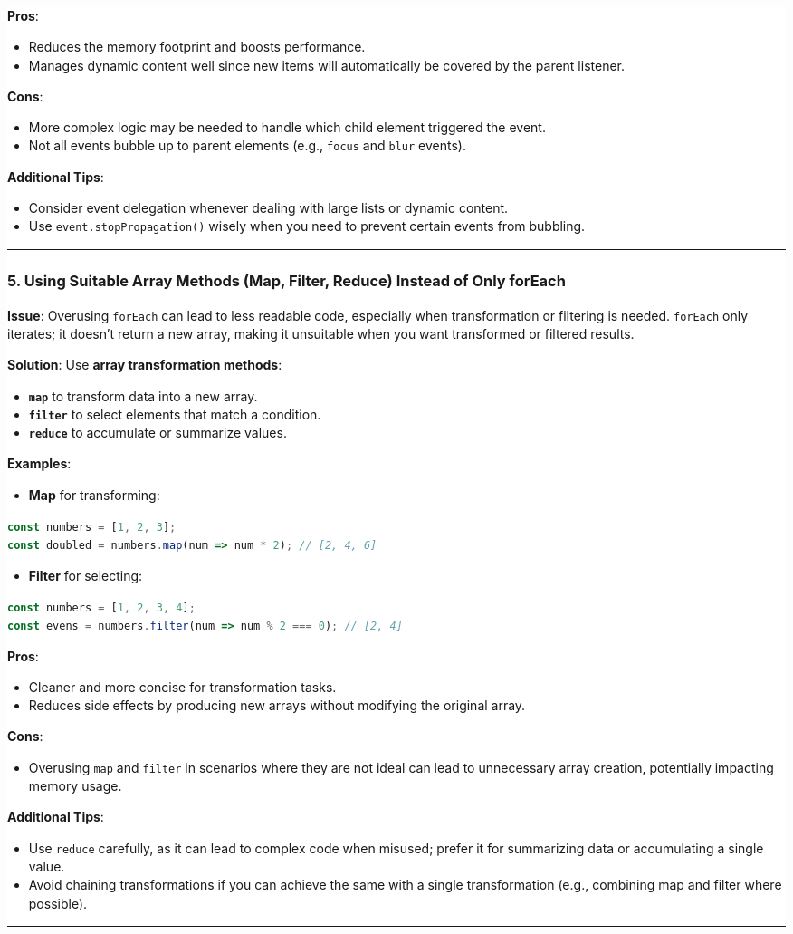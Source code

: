 **Pros**:
- Reduces the memory footprint and boosts performance.
- Manages dynamic content well since new items will automatically be covered by the parent listener.

**Cons**:
- More complex logic may be needed to handle which child element triggered the event.
- Not all events bubble up to parent elements (e.g., `focus` and `blur` events).

**Additional Tips**:
- Consider event delegation whenever dealing with large lists or dynamic content.
- Use `event.stopPropagation()` wisely when you need to prevent certain events from bubbling.

---

### 5. **Using Suitable Array Methods (Map, Filter, Reduce) Instead of Only forEach**

**Issue**: Overusing `forEach` can lead to less readable code, especially when transformation or filtering is needed. `forEach` only iterates; it doesn’t return a new array, making it unsuitable when you want transformed or filtered results.

**Solution**: Use **array transformation methods**:
- **`map`** to transform data into a new array.
- **`filter`** to select elements that match a condition.
- **`reduce`** to accumulate or summarize values.

**Examples**:

- **Map** for transforming:

```javascript
const numbers = [1, 2, 3];
const doubled = numbers.map(num => num * 2); // [2, 4, 6]
```

- **Filter** for selecting:

```javascript
const numbers = [1, 2, 3, 4];
const evens = numbers.filter(num => num % 2 === 0); // [2, 4]
```

**Pros**:
- Cleaner and more concise for transformation tasks.
- Reduces side effects by producing new arrays without modifying the original array.

**Cons**:
- Overusing `map` and `filter` in scenarios where they are not ideal can lead to unnecessary array creation, potentially impacting memory usage.

**Additional Tips**:
- Use `reduce` carefully, as it can lead to complex code when misused; prefer it for summarizing data or accumulating a single value.
- Avoid chaining transformations if you can achieve the same with a single transformation (e.g., combining map and filter where possible).

---
